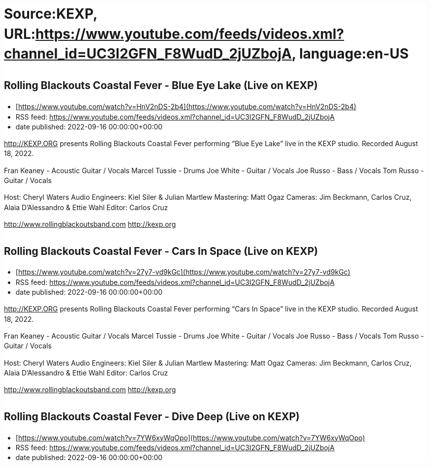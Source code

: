 # Source:KEXP, URL:https://www.youtube.com/feeds/videos.xml?channel_id=UC3I2GFN_F8WudD_2jUZbojA, language:en-US

## Rolling Blackouts Coastal Fever - Blue Eye Lake (Live on KEXP)
 - [https://www.youtube.com/watch?v=HnV2nDS-2b4](https://www.youtube.com/watch?v=HnV2nDS-2b4)
 - RSS feed: https://www.youtube.com/feeds/videos.xml?channel_id=UC3I2GFN_F8WudD_2jUZbojA
 - date published: 2022-09-16 00:00:00+00:00

http://KEXP.ORG presents Rolling Blackouts Coastal Fever performing “Blue Eye Lake” live in the KEXP studio. Recorded August 18, 2022.

Fran Keaney - Acoustic Guitar / Vocals
Marcel Tussie - Drums
Joe White - Guitar / Vocals
Joe Russo - Bass / Vocals
Tom Russo - Guitar / Vocals

Host: Cheryl Waters
Audio Engineers: Kiel Siler & Julian Martlew
Mastering: Matt Ogaz
Cameras: Jim Beckmann, Carlos Cruz, Alaia D’Alessandro & Ettie Wahl
Editor: Carlos Cruz

http://www.rollingblackoutsband.com
http://kexp.org

## Rolling Blackouts Coastal Fever - Cars In Space (Live on KEXP)
 - [https://www.youtube.com/watch?v=27y7-vd9kGc](https://www.youtube.com/watch?v=27y7-vd9kGc)
 - RSS feed: https://www.youtube.com/feeds/videos.xml?channel_id=UC3I2GFN_F8WudD_2jUZbojA
 - date published: 2022-09-16 00:00:00+00:00

http://KEXP.ORG presents Rolling Blackouts Coastal Fever performing “Cars In Space” live in the KEXP studio. Recorded August 18, 2022.

Fran Keaney - Acoustic Guitar / Vocals
Marcel Tussie - Drums
Joe White - Guitar / Vocals
Joe Russo - Bass / Vocals
Tom Russo - Guitar / Vocals

Host: Cheryl Waters
Audio Engineers: Kiel Siler & Julian Martlew
Mastering: Matt Ogaz
Cameras: Jim Beckmann, Carlos Cruz, Alaia D’Alessandro & Ettie Wahl
Editor: Carlos Cruz

http://www.rollingblackoutsband.com
http://kexp.org

## Rolling Blackouts Coastal Fever - Dive Deep (Live on KEXP)
 - [https://www.youtube.com/watch?v=7YW6xyWqOpo](https://www.youtube.com/watch?v=7YW6xyWqOpo)
 - RSS feed: https://www.youtube.com/feeds/videos.xml?channel_id=UC3I2GFN_F8WudD_2jUZbojA
 - date published: 2022-09-16 00:00:00+00:00
